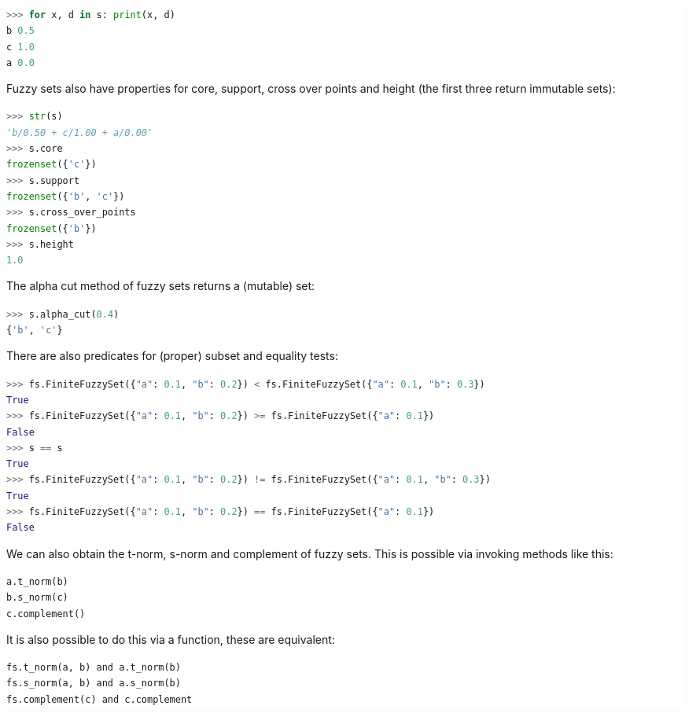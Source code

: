 ```python
>>> for x, d in s: print(x, d)
b 0.5
c 1.0
a 0.0
```

Fuzzy sets also have properties for core, support, cross over points and height (the first three return immutable sets):  

```python
>>> str(s)
'b/0.50 + c/1.00 + a/0.00'
>>> s.core
frozenset({'c'})
>>> s.support
frozenset({'b', 'c'})
>>> s.cross_over_points
frozenset({'b'})
>>> s.height
1.0
```

The alpha cut method of fuzzy sets returns a (mutable) set:  

```python
>>> s.alpha_cut(0.4)
{'b', 'c'}
```

There are also predicates for (proper) subset and equality tests:  

```python
>>> fs.FiniteFuzzySet({"a": 0.1, "b": 0.2}) < fs.FiniteFuzzySet({"a": 0.1, "b": 0.3})
True
>>> fs.FiniteFuzzySet({"a": 0.1, "b": 0.2}) >= fs.FiniteFuzzySet({"a": 0.1})
False
>>> s == s
True
>>> fs.FiniteFuzzySet({"a": 0.1, "b": 0.2}) != fs.FiniteFuzzySet({"a": 0.1, "b": 0.3})
True
>>> fs.FiniteFuzzySet({"a": 0.1, "b": 0.2}) == fs.FiniteFuzzySet({"a": 0.1})
False
```

We can also obtain the t-norm, s-norm and complement of fuzzy sets. This is possible via invoking methods like this:  

```python
a.t_norm(b)
b.s_norm(c)
c.complement()
```

It is also possible to do this via a function, these are equivalent:  

```
fs.t_norm(a, b) and a.t_norm(b)
fs.s_norm(a, b) and a.s_norm(b)  
fs.complement(c) and c.complement  
```
